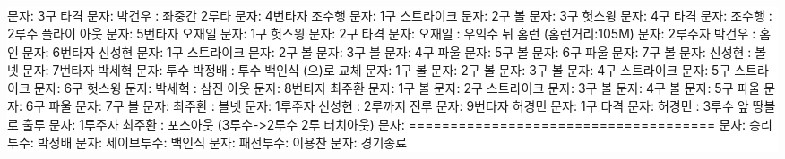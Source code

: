 문자: 3구 타격
문자: 박건우 : 좌중간 2루타
문자: 4번타자 조수행
문자: 1구 스트라이크
문자: 2구 볼
문자: 3구 헛스윙
문자: 4구 타격
문자: 조수행 : 2루수 플라이 아웃 
문자: 5번타자 오재일
문자: 1구 헛스윙
문자: 2구 타격
문자: 오재일 : 우익수 뒤 홈런 (홈런거리:105M) 
문자: 2루주자 박건우 : 홈인
문자: 6번타자 신성현
문자: 1구 스트라이크
문자: 2구 볼
문자: 3구 볼
문자: 4구 파울
문자: 5구 볼
문자: 6구 파울
문자: 7구 볼
문자: 신성현 :  볼넷
문자: 7번타자 박세혁
문자: 투수 박정배 : 투수 백인식 (으)로 교체
문자: 1구 볼
문자: 2구 볼
문자: 3구 볼
문자: 4구 스트라이크
문자: 5구 스트라이크
문자: 6구 헛스윙
문자: 박세혁 :  삼진 아웃 
문자: 8번타자 최주환
문자: 1구 볼
문자: 2구 스트라이크
문자: 3구 볼
문자: 4구 볼
문자: 5구 파울
문자: 6구 파울
문자: 7구 볼
문자: 최주환 :  볼넷
문자: 1루주자 신성현 : 2루까지 진루
문자: 9번타자 허경민
문자: 1구 타격
문자: 허경민 : 3루수 앞 땅볼로 출루 
문자: 1루주자 최주환 :  포스아웃 (3루수->2루수 2루 터치아웃)
문자: =====================================
문자: 승리투수: 박정배
문자: 세이브투수: 백인식
문자: 패전투수: 이용찬
문자: 경기종료
